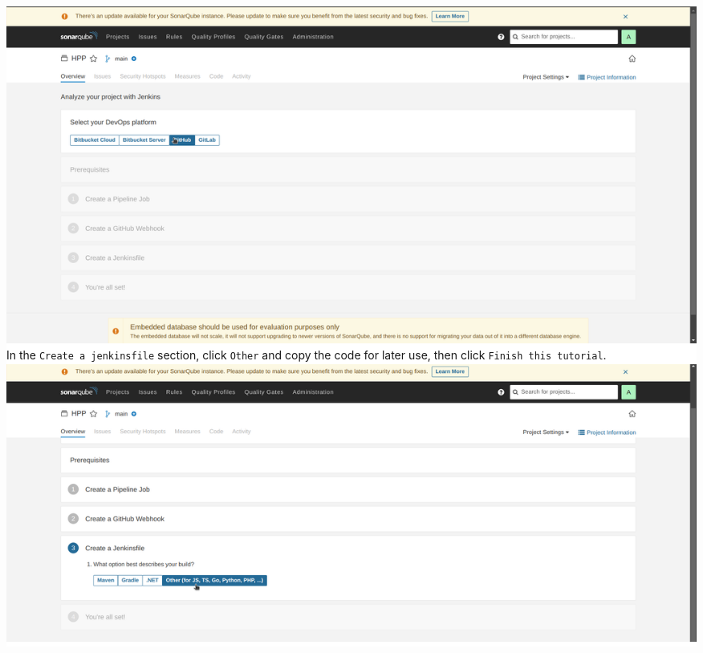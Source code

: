    ![sonar_devops_platform](assets/sonar_devops_platform.png)
   In the ``Create a jenkinsfile`` section, click ``Other`` and copy the code for later use, then click ``Finish this tutorial``.
   ![sonar_other](assets/sonar_other.png) 
